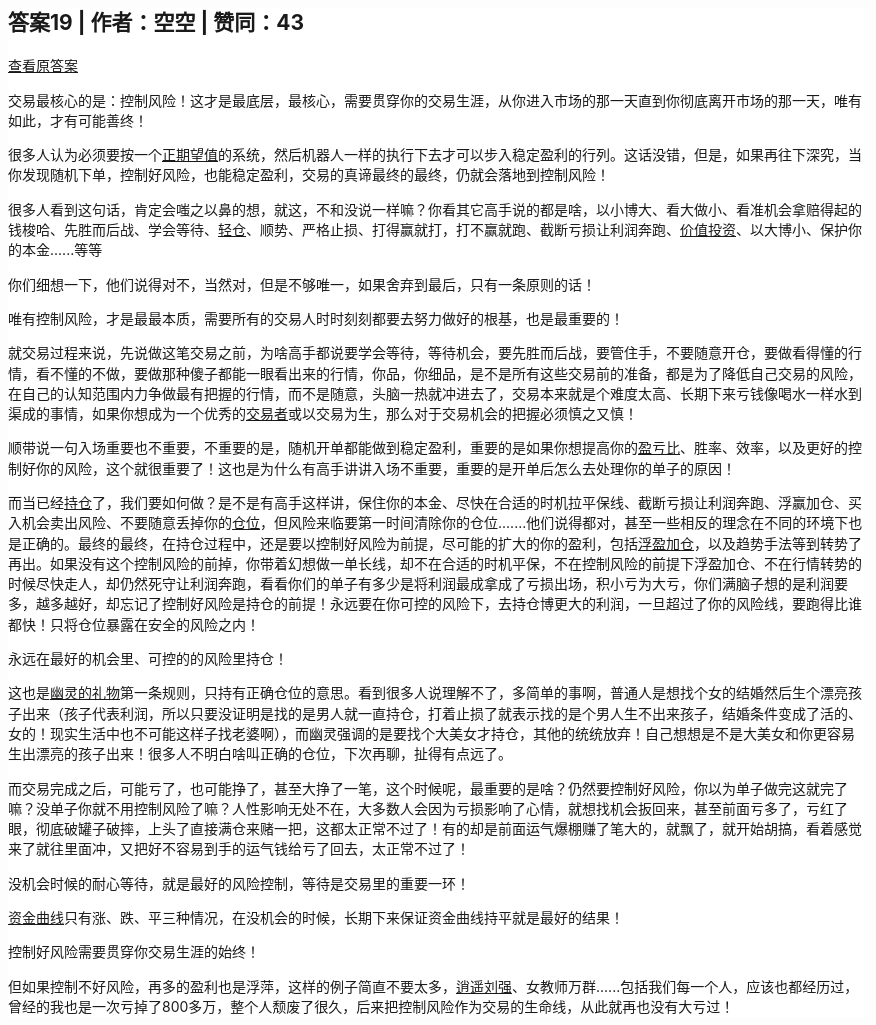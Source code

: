 ## 答案19 | 作者：空空 | 赞同：43

[查看原答案](https://www.zhihu.com/question/584511060/answer/3182831249)

交易最核心的是：控制风险！这才是最底层，最核心，需要贯穿你的交易生涯，从你进入市场的那一天直到你彻底离开市场的那一天，唯有如此，才有可能善终！

很多人认为必须要按一个[正期望值](https://zhida.zhihu.com/search?content_id=608780227&content_type=Answer&match_order=1&q=%E6%AD%A3%E6%9C%9F%E6%9C%9B%E5%80%BC&zhida_source=entity)的系统，然后机器人一样的执行下去才可以步入稳定盈利的行列。这话没错，但是，如果再往下深究，当你发现随机下单，控制好风险，也能稳定盈利，交易的真谛最终的最终，仍就会落地到控制风险！

很多人看到这句话，肯定会嗤之以鼻的想，就这，不和没说一样嘛？你看其它高手说的都是啥，以小博大、看大做小、看准机会拿赔得起的钱梭哈、先胜而后战、学会等待、[轻仓](https://zhida.zhihu.com/search?content_id=608780227&content_type=Answer&match_order=1&q=%E8%BD%BB%E4%BB%93&zhida_source=entity)、顺势、严格止损、打得赢就打，打不赢就跑、截断亏损让利润奔跑、[价值投资](https://zhida.zhihu.com/search?content_id=608780227&content_type=Answer&match_order=1&q=%E4%BB%B7%E5%80%BC%E6%8A%95%E8%B5%84&zhida_source=entity)、以大博小、保护你的本金......等等

你们细想一下，他们说得对不，当然对，但是不够唯一，如果舍弃到最后，只有一条原则的话！

唯有控制风险，才是最最本质，需要所有的交易人时时刻刻都要去努力做好的根基，也是最重要的！

就交易过程来说，先说做这笔交易之前，为啥高手都说要学会等待，等待机会，要先胜而后战，要管住手，不要随意开仓，要做看得懂的行情，看不懂的不做，要做那种傻子都能一眼看出来的行情，你品，你细品，是不是所有这些交易前的准备，都是为了降低自己交易的风险，在自己的认知范围内力争做最有把握的行情，而不是随意，头脑一热就冲进去了，交易本来就是个难度太高、长期下来亏钱像喝水一样水到渠成的事情，如果你想成为一个优秀的[交易者](https://zhida.zhihu.com/search?content_id=608780227&content_type=Answer&match_order=1&q=%E4%BA%A4%E6%98%93%E8%80%85&zhida_source=entity)或以交易为生，那么对于交易机会的把握必须慎之又慎！

顺带说一句入场重要也不重要，不重要的是，随机开单都能做到稳定盈利，重要的是如果你想提高你的[盈亏比](https://zhida.zhihu.com/search?content_id=608780227&content_type=Answer&match_order=1&q=%E7%9B%88%E4%BA%8F%E6%AF%94&zhida_source=entity)、胜率、效率，以及更好的控制好你的风险，这个就很重要了！这也是为什么有高手讲讲入场不重要，重要的是开单后怎么去处理你的单子的原因！

而当已经[持仓](https://zhida.zhihu.com/search?content_id=608780227&content_type=Answer&match_order=1&q=%E6%8C%81%E4%BB%93&zhida_source=entity)了，我们要如何做？是不是有高手这样讲，保住你的本金、尽快在合适的时机拉平保线、截断亏损让利润奔跑、浮赢加仓、买入机会卖出风险、不要随意丢掉你的[仓位](https://zhida.zhihu.com/search?content_id=608780227&content_type=Answer&match_order=1&q=%E4%BB%93%E4%BD%8D&zhida_source=entity)，但风险来临要第一时间清除你的仓位.......他们说得都对，甚至一些相反的理念在不同的环境下也是正确的。最终的最终，在持仓过程中，还是要以控制好风险为前提，尽可能的扩大的你的盈利，包括[浮盈加仓](https://zhida.zhihu.com/search?content_id=608780227&content_type=Answer&match_order=1&q=%E6%B5%AE%E7%9B%88%E5%8A%A0%E4%BB%93&zhida_source=entity)，以及趋势手法等到转势了再出。如果没有这个控制风险的前掉，你带着幻想做一单长线，却不在合适的时机平保，不在控制风险的前提下浮盈加仓、不在行情转势的时候尽快走人，却仍然死守让利润奔跑，看看你们的单子有多少是将利润最成拿成了亏损出场，积小亏为大亏，你们满脑子想的是利润要多，越多越好，却忘记了控制好风险是持仓的前提！永远要在你可控的风险下，去持仓博更大的利润，一旦超过了你的风险线，要跑得比谁都快！只将仓位暴露在安全的风险之内！

永远在最好的机会里、可控的的风险里持仓！

这也是[幽灵的礼物](https://zhida.zhihu.com/search?content_id=608780227&content_type=Answer&match_order=1&q=%E5%B9%BD%E7%81%B5%E7%9A%84%E7%A4%BC%E7%89%A9&zhida_source=entity)第一条规则，只持有正确仓位的意思。看到很多人说理解不了，多简单的事啊，普通人是想找个女的结婚然后生个漂亮孩子出来（孩子代表利润，所以只要没证明是找的是男人就一直持仓，打着止损了就表示找的是个男人生不出来孩子，结婚条件变成了活的、女的！现实生活中也不可能这样子找老婆啊），而幽灵强调的是要找个大美女才持仓，其他的统统放弃！自己想想是不是大美女和你更容易生出漂亮的孩子出来！很多人不明白啥叫正确的仓位，下次再聊，扯得有点远了。

而交易完成之后，可能亏了，也可能挣了，甚至大挣了一笔，这个时候呢，最重要的是啥？仍然要控制好风险，你以为单子做完这就完了嘛？没单子你就不用控制风险了嘛？人性影响无处不在，大多数人会因为亏损影响了心情，就想找机会扳回来，甚至前面亏多了，亏红了眼，彻底破罐子破摔，上头了直接满仓来赌一把，这都太正常不过了！有的却是前面运气爆棚赚了笔大的，就飘了，就开始胡搞，看着感觉来了就往里面冲，又把好不容易到手的运气钱给亏了回去，太正常不过了！

没机会时候的耐心等待，就是最好的风险控制，等待是交易里的重要一环！

[资金曲线](https://zhida.zhihu.com/search?content_id=608780227&content_type=Answer&match_order=1&q=%E8%B5%84%E9%87%91%E6%9B%B2%E7%BA%BF&zhida_source=entity)只有涨、跌、平三种情况，在没机会的时候，长期下来保证资金曲线持平就是最好的结果！

控制好风险需要贯穿你交易生涯的始终！

但如果控制不好风险，再多的盈利也是浮萍，这样的例子简直不要太多，[逍遥刘强](https://zhida.zhihu.com/search?content_id=608780227&content_type=Answer&match_order=1&q=%E9%80%8D%E9%81%A5%E5%88%98%E5%BC%BA&zhida_source=entity)、女教师万群......包括我们每一个人，应该也都经历过，曾经的我也是一次亏掉了800多万，整个人颓废了很久，后来把控制风险作为交易的生命线，从此就再也没有大亏过！
